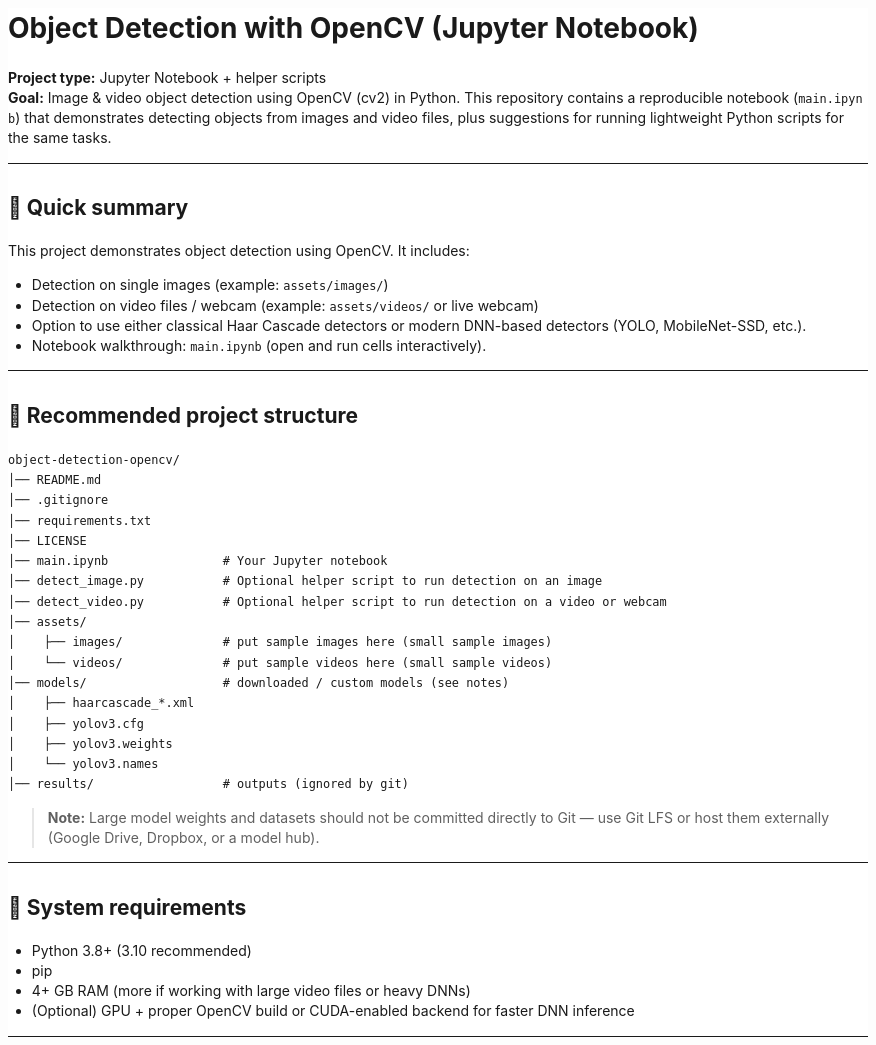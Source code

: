 # Object Detection with OpenCV (Jupyter Notebook)

**Project type:** Jupyter Notebook + helper scripts  
**Goal:** Image & video object detection using OpenCV (cv2) in Python. This repository contains a reproducible notebook (`main.ipynb`) that demonstrates detecting objects from images and video files, plus suggestions for running lightweight Python scripts for the same tasks.

---

## 🚀 Quick summary
This project demonstrates object detection using OpenCV. It includes:
- Detection on single images (example: `assets/images/`)
- Detection on video files / webcam (example: `assets/videos/` or live webcam)
- Option to use either classical Haar Cascade detectors or modern DNN-based detectors (YOLO, MobileNet-SSD, etc.).
- Notebook walkthrough: `main.ipynb` (open and run cells interactively).

---

## 📂 Recommended project structure
```
object-detection-opencv/
│── README.md
│── .gitignore
│── requirements.txt
│── LICENSE
│── main.ipynb                # Your Jupyter notebook
│── detect_image.py           # Optional helper script to run detection on an image
│── detect_video.py           # Optional helper script to run detection on a video or webcam
│── assets/
│    ├── images/              # put sample images here (small sample images)
│    └── videos/              # put sample videos here (small sample videos)
│── models/                   # downloaded / custom models (see notes)
│    ├── haarcascade_*.xml
│    ├── yolov3.cfg
│    ├── yolov3.weights
│    └── yolov3.names
│── results/                  # outputs (ignored by git)
```

> **Note:** Large model weights and datasets should not be committed directly to Git — use Git LFS or host them externally (Google Drive, Dropbox, or a model hub).

---

## 🔧 System requirements
- Python 3.8+ (3.10 recommended)
- pip
- 4+ GB RAM (more if working with large video files or heavy DNNs)
- (Optional) GPU + proper OpenCV build or CUDA-enabled backend for faster DNN inference

---